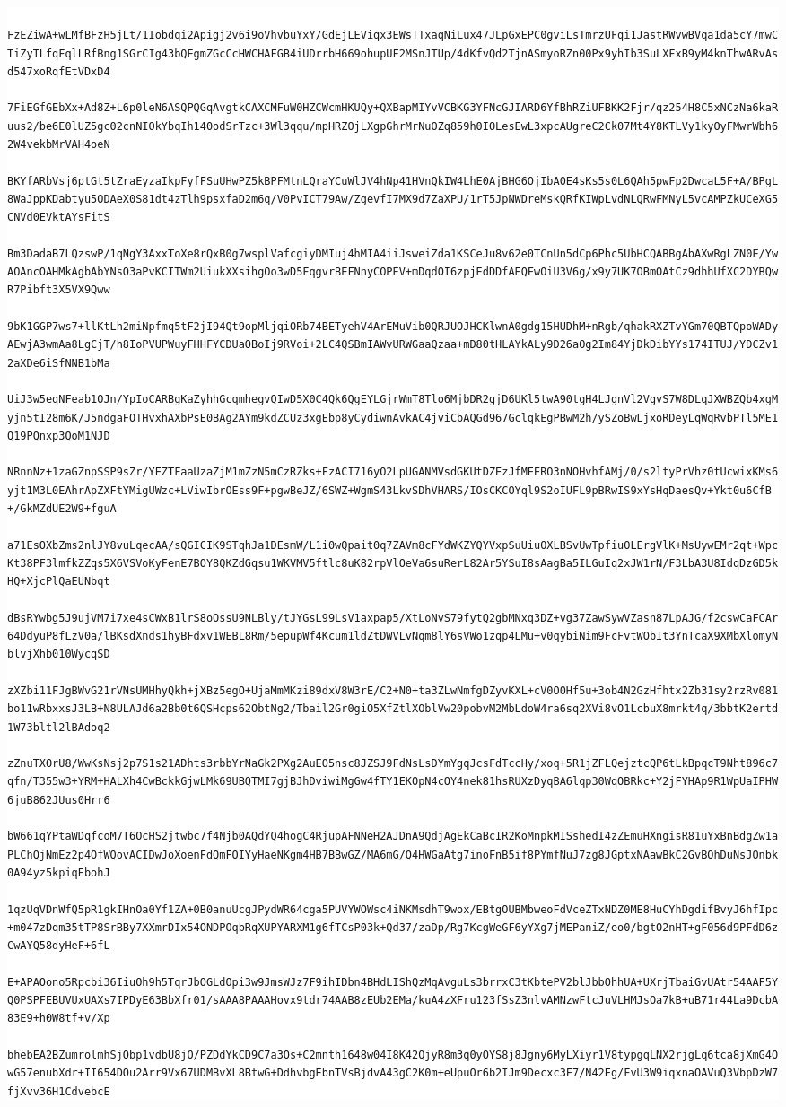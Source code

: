 ```compressed-json

FzEZiwA+wLMfBFzH5jLt/1Iobdqi2Apigj2v6i9oVhvbuYxY/GdEjLEViqx3EWsTTxaqNiLux47JLpGxEPC0gviLsTmrzUFqi1JastRWvwBVqa1da5cY7mwCTiZyTLfqFqlLRfBng1SGrCIg43bQEgmZGcCcHWCHAFGB4iUDrrbH669ohupUF2MSnJTUp/4dKfvQd2TjnASmyoRZn00Px9yhIb3SuLXFxB9yM4knThwARvAsd547xoRqfEtVDxD4

7FiEGfGEbXx+Ad8Z+L6p0leN6ASQPQGqAvgtkCAXCMFuW0HZCWcmHKUQy+QXBapMIYvVCBKG3YFNcGJIARD6YfBhRZiUFBKK2Fjr/qz254H8C5xNCzNa6kaRuus2/be6E0lUZ5gc02cnNIOkYbqIh140odSrTzc+3Wl3qqu/mpHRZOjLXgpGhrMrNuOZq859h0IOLesEwL3xpcAUgreC2Ck07Mt4Y8KTLVy1kyOyFMwrWbh62W4vekbMrVAH4oeN

BKYfARbVsj6ptGt5tZraEyzaIkpFyfFSuUHwPZ5kBPFMtnLQraYCuWlJV4hNp41HVnQkIW4LhE0AjBHG6OjIbA0E4sKs5s0L6QAh5pwFp2DwcaL5F+A/BPgL8WaJppKDabtyu5ODAeX0S81dt4zTlh9psxfaD2m6q/V0PvICT79Aw/ZgevfI7MX9d7ZaXPU/1rT5JpNWDreMskQRfKIWpLvdNLQRwFMNyL5vcAMPZkUCeXG5CNVd0EVktAYsFitS

Bm3DadaB7LQzswP/1qNgY3AxxToXe8rQxB0g7wsplVafcgiyDMIuj4hMIA4iiJsweiZda1KSCeJu8v62e0TCnUn5dCp6Phc5UbHCQABBgAbAXwRgLZN0E/YwAOAncOAHMkAgbAbYNsO3aPvKCITWm2UiukXXsihgOo3wD5FqgvrBEFNnyCOPEV+mDqdOI6zpjEdDDfAEQFwOiU3V6g/x9y7UK7OBmOAtCz9dhhUfXC2DYBQwR7Pibft3X5VX9Qww

9bK1GGP7ws7+llKtLh2miNpfmq5tF2jI94Qt9opMljqiORb74BETyehV4ArEMuVib0QRJUOJHCKlwnA0gdg15HUDhM+nRgb/qhakRXZTvYGm70QBTQpoWADyAEwjA3wmAa8LgCjT/h8IoPVUPWuyFHHFYCDUaOBoIj9RVoi+2LC4QSBmIAWvURWGaaQzaa+mD80tHLAYkALy9D26aOg2Im84YjDkDibYYs174ITUJ/YDCZv12aXDe6iSfNNB1bMa

UiJ3w5eqNFeab1OJn/YpIoCARBgKaZyhhGcqmhegvQIwD5X0C4Qk6QgEYLGjrWmT8Tlo6MjbDR2gjD6UKl5twA90tgH4LJgnVl2VgvS7W8DLqJXWBZQb4xgMyjn5tI28m6K/J5ndgaFOTHvxhAXbPsE0BAg2AYm9kdZCUz3xgEbp8yCydiwnAvkAC4jviCbAQGd967GclqkEgPBwM2h/ySZoBwLjxoRDeyLqWqRvbPTl5ME1Q19PQnxp3QoM1NJD

NRnnNz+1zaGZnpSSP9sZr/YEZTFaaUzaZjM1mZzN5mCzRZks+FzACI716yO2LpUGANMVsdGKUtDZEzJfMEERO3nNOHvhfAMj/0/s2ltyPrVhz0tUcwixKMs6yjt1M3L0EAhrApZXFtYMigUWzc+LViwIbrOEss9F+pgwBeJZ/6SWZ+WgmS43LkvSDhVHARS/IOsCKCOYql9S2oIUFL9pBRwIS9xYsHqDaesQv+Ykt0u6CfB+/GkMZdUE2W9+fguA

a71EsOXbZms2nlJY8vuLqecAA/sQGICIK9STqhJa1DEsmW/L1i0wQpait0q7ZAVm8cFYdWKZYQYVxpSuUiuOXLBSvUwTpfiuOLErgVlK+MsUywEMr2qt+WpcKt38PF3lmfkZZqs5X6VSVoKyFenE7BOY8QKZdGqsu1WKVMV5ftlc8uK82rpVlOeVa6suRerL82Ar5YSuI8sAagBa5ILGuIq2xJW1rN/F3LbA3U8IdqDzGD5kHQ+XjcPlQaEUNbqt

dBsRYwbg5J9ujVM7i7xe4sCWxB1lrS8oOssU9NLBly/tJYGsL99LsV1axpap5/XtLoNvS79fytQ2gbMNxq3DZ+vg37ZawSywVZasn87LpAJG/f2cswCaFCAr64DdyuP8fLzV0a/lBKsdXnds1hyBFdxv1WEBL8Rm/5epupWf4Kcum1ldZtDWVLvNqm8lY6sVWo1zqp4LMu+v0qybiNim9FcFvtWObIt3YnTcaX9XMbXlomyNblvjXhb010WycqSD

zXZbi11FJgBWvG21rVNsUMHhyQkh+jXBz5egO+UjaMmMKzi89dxV8W3rE/C2+N0+ta3ZLwNmfgDZyvKXL+cV0O0Hf5u+3ob4N2GzHfhtx2Zb31sy2rzRv081bo11wRbxxsJ3LB+N8ULAJd6a2Bb0t6QSHcps62ObtNg2/Tbail2Gr0giO5XfZtlXOblVw20pobvM2MbLdoW4ra6sq2XVi8vO1LcbuX8mrkt4q/3bbtK2ertd1W73bltl2lBAdoq2

zZnuTXOrU8/WwKsNsj2p7S1s21ADhts3rbbYrNaGk2PXg2AuEO5nsc8JZSJ9FdNsLsDYmYgqJcsFdTccHy/xoq+5R1jZFLQejztcQP6tLkBpqcT9Nht896c7qfn/T355w3+YRM+HALXh4CwBckkGjwLMk69UBQTMI7gjBJhDviwiMgGw4fTY1EKOpN4cOY4nek81hsRUXzDyqBA6lqp30WqOBRkc+Y2jFYHAp9R1WpUaIPHW6juB862JUus0Hrr6

bW661qYPtaWDqfcoM7T6OcHS2jtwbc7f4Njb0AQdYQ4hogC4RjupAFNNeH2AJDnA9QdjAgEkCaBcIR2KoMnpkMISshedI4zZEmuHXngisR81uYxBnBdgZw1aPLChQjNmEz2p4OfWQovACIDwJoXoenFdQmFOIYyHaeNKgm4HB7BBwGZ/MA6mG/Q4HWGaAtg7inoFnB5if8PYmfNuJ7zg8JGptxNAawBkC2GvBQhDuNsJOnbk0A94yz5kpiqEbohJ

1qzUqVDnWfQ5pR1gkIHnOa0Yf1ZA+0B0anuUcgJPydWR64cga5PUVYWOWsc4iNKMsdhT9wox/EBtgOUBMbweoFdVceZTxNDZ0ME8HuCYhDgdifBvyJ6hfIpc+m047zDqm35tTP8SrBBy7XXmrDIx54ONDPOqbRqXUPYARXM1g6fTCsP03k+Qd37/zaDp/Rg7KcgWeGF6yYXg7jMEPaniZ/eo0/bgtO2nHT+gF056d9PFdD6zCwAYQ58dyHeF+6fL

E+APAOono5Rpcbi36IiuOh9h5TqrJbOGLdOpi3w9JmsWJz7F9ihIDbn4BHdLIShQzMqAvguLs3brrxC3tKbtePV2blJbbOhhUA+UXrjTbaiGvUAtr54AAF5YQ0PSPFEBUVUxUAXs7IPDyE63BbXfr01/sAAA8PAAAHovx9tdr74AAB8zEUb2EMa/kuA4zXFru123fSsZ3nlvAMNzwFtcJuVLHMJsOa7kB+uB71r44La9DcbA83E9+h0W8tf+v/Xp

bhebEA2BZumrolmhSjObp1vdbU8jO/PZDdYkCD9C7a3Os+C2mnth1648w04I8K42QjyR8m3q0yOYS8j8Jgny6MyLXiyr1V8typgqLNX2rjgLq6tca8jXmG4OwG57enubXdr+II654DOu2Arr9Vx67UDMBvXL8BtwG+DdhvbgEbnTVsBjdvA43gC2K0m+eUpuOr6b2IJm9Decxc3F7/N42Eg/FvU3W9iqxnaOAVuQ3VbpDzW7fjXvv36H1CdvebcE

```
